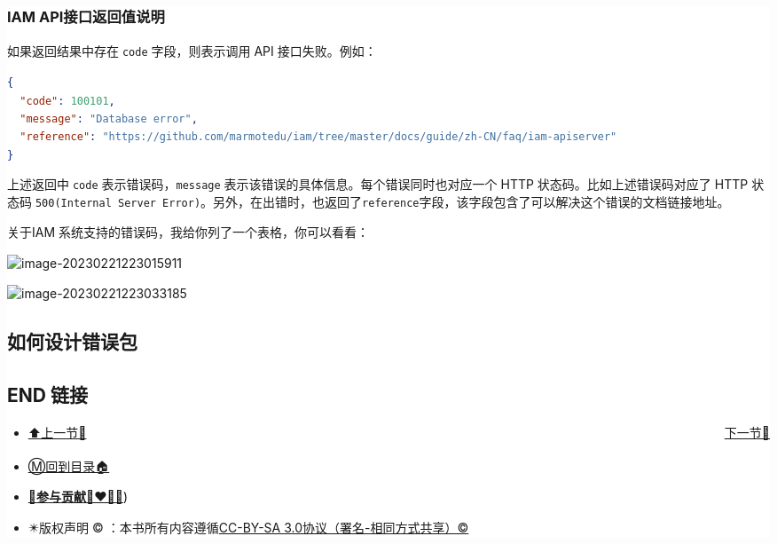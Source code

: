 
### IAM API接口返回值说明

如果返回结果中存在 `code` 字段，则表示调用 API 接口失败。例如：

```json
{
  "code": 100101,
  "message": "Database error",
  "reference": "https://github.com/marmotedu/iam/tree/master/docs/guide/zh-CN/faq/iam-apiserver"
}
```

上述返回中 `code` 表示错误码，`message` 表示该错误的具体信息。每个错误同时也对应一个 HTTP 状态码。比如上述错误码对应了 HTTP 状态码 `500(Internal Server Error)`。另外，在出错时，也返回了`reference`字段，该字段包含了可以解决这个错误的文档链接地址。

关于IAM 系统支持的错误码，我给你列了一个表格，你可以看看：

![image-20230221223015911](http://sm.nsddd.top/sm202302212230006.png)

![image-20230221223033185](http://sm.nsddd.top/sm202302212230302.png)



## 如何设计错误包





## END 链接

<ul><li><div><a href = '10.md' style='float:left'>⬆️上一节🔗  </a><a href = '12.md' style='float: right'>  ️下一节🔗</a></div></li></ul>

+ [Ⓜ️回到目录🏠](../README.md)

+ [**🫵参与贡献💞❤️‍🔥💖**](https://nsddd.top/archives/contributors))

+ ✴️版权声明 &copy; ：本书所有内容遵循[CC-BY-SA 3.0协议（署名-相同方式共享）&copy;](http://zh.wikipedia.org/wiki/Wikipedia:CC-by-sa-3.0协议文本) 

